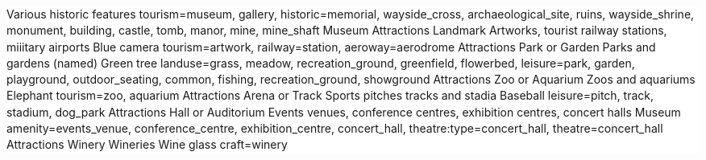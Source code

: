 <td> Various historic features </td>
<td> tourism=museum, gallery, historic=memorial, wayside_cross, archaeological_site, ruins, wayside_shrine, monument, building, castle, tomb, manor, mine, mine_shaft </td>
<td> Museum </td>
<td> </td>
</tr>
<tr>
<td> Attractions </td>
<td> Landmark </td>
<td> Artworks, tourist railway stations, miiitary airports </td>
<td> Blue camera </td>
<td> tourism=artwork, railway=station, aeroway=aerodrome </td>
</tr>
<tr>
<td> Attractions </td>
<td> Park or Garden</td>
<td> Parks and gardens (named) </td>
<td> Green tree </td>
<td> landuse=grass, meadow, recreation_ground, greenfield, flowerbed, leisure=park, garden, playground, outdoor_seating, common, fishing, recreation_ground, showground </td>
</tr>
<tr>
<td> Attractions </td>
<td> Zoo or Aquarium </td>
<td> Zoos and aquariums </td>
<td> Elephant </td>
<td> tourism=zoo, aquarium </td>
</tr>
<tr>
<td> Attractions </td>
<td> Arena or Track</td>
<td> Sports pitches tracks and stadia </td>
<td> Baseball </td>
<td> leisure=pitch, track, stadium, dog_park </td>
</tr>
<tr>
<td> Attractions </td>
<td> Hall or Auditorium </td>
<td> Events venues, conference centres, exhibition centres, concert halls </td>
<td> Museum </td>
<td> amenity=events_venue, conference_centre, exhibition_centre, concert_hall, theatre:type=concert_hall, theatre=concert_hall </td>
</tr>
<tr>
<td> Attractions </td>
<td> Winery </td>
<td> Wineries </td>
<td> Wine glass </td>
<td> craft=winery </td>
</tr>
</table>
